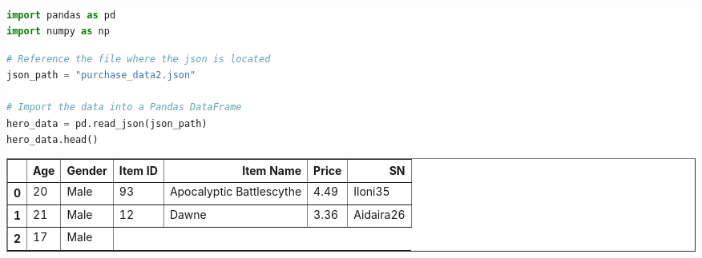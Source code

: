 

```python
import pandas as pd
import numpy as np
```


```python
# Reference the file where the json is located
json_path = "purchase_data2.json"

# Import the data into a Pandas DataFrame
hero_data = pd.read_json(json_path)
hero_data.head()
```




<div>
<style>
    .dataframe thead tr:only-child th {
        text-align: right;
    }

    .dataframe thead th {
        text-align: left;
    }

    .dataframe tbody tr th {
        vertical-align: top;
    }
</style>
<table border="1" class="dataframe">
  <thead>
    <tr style="text-align: right;">
      <th></th>
      <th>Age</th>
      <th>Gender</th>
      <th>Item ID</th>
      <th>Item Name</th>
      <th>Price</th>
      <th>SN</th>
    </tr>
  </thead>
  <tbody>
    <tr>
      <th>0</th>
      <td>20</td>
      <td>Male</td>
      <td>93</td>
      <td>Apocalyptic Battlescythe</td>
      <td>4.49</td>
      <td>Iloni35</td>
    </tr>
    <tr>
      <th>1</th>
      <td>21</td>
      <td>Male</td>
      <td>12</td>
      <td>Dawne</td>
      <td>3.36</td>
      <td>Aidaira26</td>
    </tr>
    <tr>
      <th>2</th>
      <td>17</td>
      <td>Male</td>